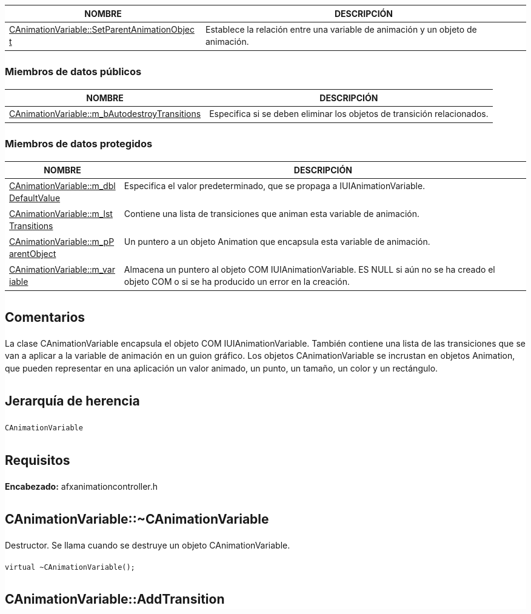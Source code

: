 |NOMBRE|DESCRIPCIÓN|
|----------|-----------------|
|[CAnimationVariable::SetParentAnimationObject](#setparentanimationobject)|Establece la relación entre una variable de animación y un objeto de animación.|

### <a name="public-data-members"></a>Miembros de datos públicos

|NOMBRE|DESCRIPCIÓN|
|----------|-----------------|
|[CAnimationVariable::m_bAutodestroyTransitions](#m_bautodestroytransitions)|Especifica si se deben eliminar los objetos de transición relacionados.|

### <a name="protected-data-members"></a>Miembros de datos protegidos

|NOMBRE|DESCRIPCIÓN|
|----------|-----------------|
|[CAnimationVariable::m_dblDefaultValue](#m_dbldefaultvalue)|Especifica el valor predeterminado, que se propaga a IUIAnimationVariable.|
|[CAnimationVariable::m_lstTransitions](#m_lsttransitions)|Contiene una lista de transiciones que animan esta variable de animación.|
|[CAnimationVariable::m_pParentObject](#m_pparentobject)|Un puntero a un objeto Animation que encapsula esta variable de animación.|
|[CAnimationVariable::m_variable](#m_variable)|Almacena un puntero al objeto COM IUIAnimationVariable. ES NULL si aún no se ha creado el objeto COM o si se ha producido un error en la creación.|

## <a name="remarks"></a>Comentarios

La clase CAnimationVariable encapsula el objeto COM IUIAnimationVariable. También contiene una lista de las transiciones que se van a aplicar a la variable de animación en un guion gráfico. Los objetos CAnimationVariable se incrustan en objetos Animation, que pueden representar en una aplicación un valor animado, un punto, un tamaño, un color y un rectángulo.

## <a name="inheritance-hierarchy"></a>Jerarquía de herencia

`CAnimationVariable`

## <a name="requirements"></a>Requisitos

**Encabezado:** afxanimationcontroller.h

##  <a name="_dtorcanimationvariable"></a>  CAnimationVariable::~CAnimationVariable

Destructor. Se llama cuando se destruye un objeto CAnimationVariable.

```
virtual ~CAnimationVariable();
```

##  <a name="addtransition"></a>  CAnimationVariable::AddTransition
